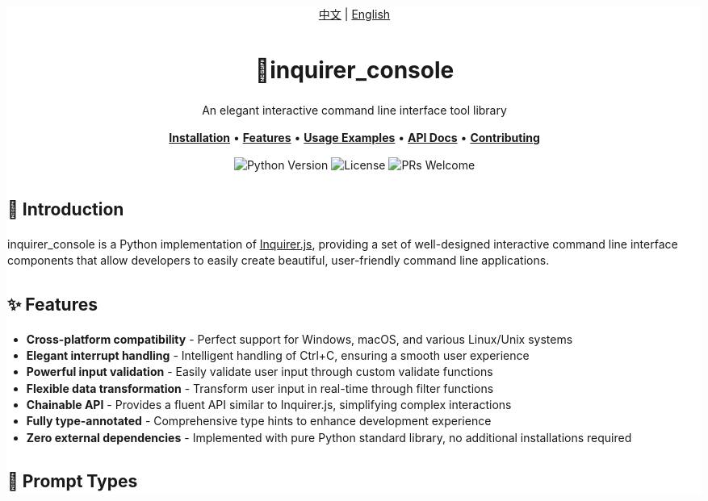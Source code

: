 <div align="center">
  <p>
    <a href="https://github.com/Eusen/inquirer_console/blob/master/README.zh.md">中文</a> | 
    <a href="/">English</a>
  </p>
  
  <h1>🐣inquirer_console</h1>
  <p>An elegant interactive command line interface tool library</p>
  
  <p>
    <a href="https://github.com/Eusen/inquirer_console/blob/master/README.md#-installation"><strong>Installation</strong></a> •
    <a href="https://github.com/Eusen/inquirer_console/blob/master/README.md#-features"><strong>Features</strong></a> •
    <a href="https://github.com/Eusen/inquirer_console/blob/master/README.md#-usage-examples"><strong>Usage Examples</strong></a> •
    <a href="https://github.com/Eusen/inquirer_console/blob/master/README.md#-api-documentation"><strong>API Docs</strong></a> •
    <a href="https://github.com/Eusen/inquirer_console/blob/master/README.md#-contributing"><strong>Contributing</strong></a>
  </p>
  
  <p>
    <img alt="Python Version" src="https://img.shields.io/badge/Python-3.12%2B-blue?style=flat-square&logo=python">
    <img alt="License" src="https://img.shields.io/badge/License-MIT-green?style=flat-square">
    <img alt="PRs Welcome" src="https://img.shields.io/badge/PRs-welcome-brightgreen?style=flat-square">
  </p>
</div>

## 📖 Introduction

inquirer_console is a Python implementation of [Inquirer.js](https://github.com/SBoudrias/Inquirer.js), providing a set of well-designed interactive command line interface components that allow developers to easily create beautiful, user-friendly command line applications.

## ✨ Features

- **Cross-platform compatibility** - Perfect support for Windows, macOS, and various Linux/Unix systems
- **Elegant interrupt handling** - Intelligent handling of Ctrl+C, ensuring a smooth user experience
- **Powerful input validation** - Easily validate user input through custom validate functions
- **Flexible data transformation** - Transform user input in real-time through filter functions
- **Chainable API** - Provides a fluent API similar to Inquirer.js, simplifying complex interactions
- **Fully type-annotated** - Comprehensive type hints to enhance development experience
- **Zero external dependencies** - Implemented with pure Python standard library, no additional installations required

## 🧩 Prompt Types

